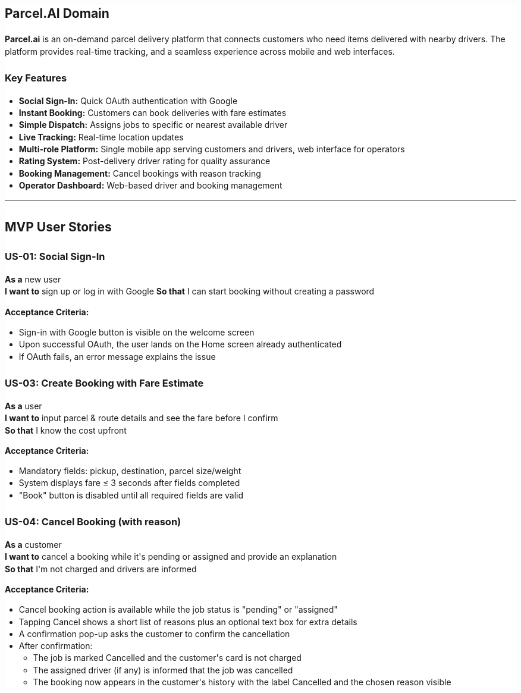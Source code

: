 ## Parcel.AI Domain

**Parcel.ai** is an on-demand parcel delivery platform that connects customers who need items delivered with nearby drivers. The platform provides real-time tracking, and a seamless experience across mobile and web interfaces.

### Key Features
- **Social Sign-In:** Quick OAuth authentication with Google
- **Instant Booking:** Customers can book deliveries with fare estimates
- **Simple Dispatch:** Assigns jobs to specific or nearest available driver
- **Live Tracking:** Real-time location updates
- **Multi-role Platform:** Single mobile app serving customers and drivers, web interface for operators
- **Rating System:** Post-delivery driver rating for quality assurance
- **Booking Management:** Cancel bookings with reason tracking
- **Operator Dashboard:** Web-based driver and booking management

---

## MVP User Stories

### US-01: Social Sign-In

**As a** new user  
**I want to** sign up or log in with Google
**So that** I can start booking without creating a password

**Acceptance Criteria:**
- Sign-in with Google button is visible on the welcome screen
- Upon successful OAuth, the user lands on the Home screen already authenticated
- If OAuth fails, an error message explains the issue

### US-03: Create Booking with Fare Estimate

**As a** user  
**I want to** input parcel & route details and see the fare before I confirm  
**So that** I know the cost upfront

**Acceptance Criteria:**
- Mandatory fields: pickup, destination, parcel size/weight
- System displays fare ≤ 3 seconds after fields completed
- "Book" button is disabled until all required fields are valid

### US-04: Cancel Booking (with reason)

**As a** customer  
**I want to** cancel a booking while it's pending or assigned and provide an explanation  
**So that** I'm not charged and drivers are informed

**Acceptance Criteria:**
- Cancel booking action is available while the job status is "pending" or "assigned"
- Tapping Cancel shows a short list of reasons plus an optional text box for extra details
- A confirmation pop-up asks the customer to confirm the cancellation
- After confirmation:
  - The job is marked Cancelled and the customer's card is not charged
  - The assigned driver (if any) is informed that the job was cancelled
  - The booking now appears in the customer's history with the label Cancelled and the chosen reason visible
